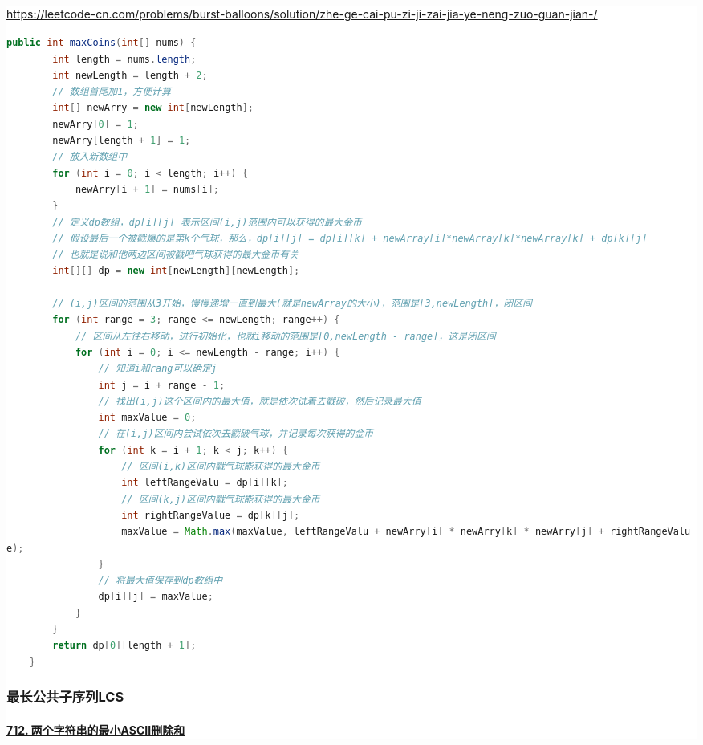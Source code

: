 https://leetcode-cn.com/problems/burst-balloons/solution/zhe-ge-cai-pu-zi-ji-zai-jia-ye-neng-zuo-guan-jian-/

```java
public int maxCoins(int[] nums) {
        int length = nums.length;
        int newLength = length + 2;
        // 数组首尾加1，方便计算
        int[] newArry = new int[newLength];
        newArry[0] = 1;
        newArry[length + 1] = 1;
        // 放入新数组中
        for (int i = 0; i < length; i++) {
            newArry[i + 1] = nums[i];
        }
        // 定义dp数组，dp[i][j] 表示区间(i,j)范围内可以获得的最大金币
        // 假设最后一个被戳爆的是第k个气球，那么，dp[i][j] = dp[i][k] + newArray[i]*newArray[k]*newArray[k] + dp[k][j]
        // 也就是说和他两边区间被戳吧气球获得的最大金币有关
        int[][] dp = new int[newLength][newLength];

        // (i,j)区间的范围从3开始，慢慢递增一直到最大(就是newArray的大小)，范围是[3,newLength]，闭区间
        for (int range = 3; range <= newLength; range++) {
            // 区间从左往右移动，进行初始化，也就i移动的范围是[0,newLength - range]，这是闭区间
            for (int i = 0; i <= newLength - range; i++) {
                // 知道i和rang可以确定j
                int j = i + range - 1;
                // 找出(i,j)这个区间内的最大值，就是依次试着去戳破，然后记录最大值
                int maxValue = 0;
                // 在(i,j)区间内尝试依次去戳破气球，并记录每次获得的金币
                for (int k = i + 1; k < j; k++) {
                    // 区间(i,k)区间内戳气球能获得的最大金币
                    int leftRangeValu = dp[i][k];
                    // 区间(k,j)区间内戳气球能获得的最大金币
                    int rightRangeValue = dp[k][j];
                    maxValue = Math.max(maxValue, leftRangeValu + newArry[i] * newArry[k] * newArry[j] + rightRangeValue);
                }
                // 将最大值保存到dp数组中
                dp[i][j] = maxValue;
            }
        }
        return dp[0][length + 1];
    }
```





### 最长公共子序列LCS

#### [712. 两个字符串的最小ASCII删除和](https://leetcode-cn.com/problems/minimum-ascii-delete-sum-for-two-strings/)
